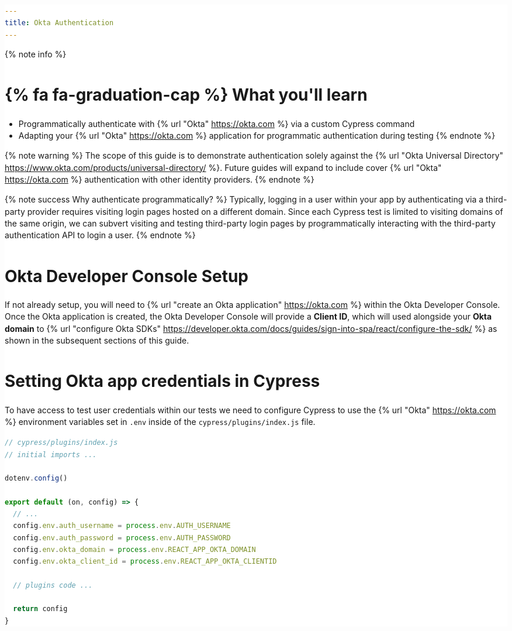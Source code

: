 ```yaml
---
title: Okta Authentication
---
```


{% note info %}

# {% fa fa-graduation-cap %} What you'll learn

- Programmatically authenticate with  {% url "Okta" https://okta.com %} via a custom Cypress command
- Adapting your  {% url "Okta" https://okta.com %} application for programmatic authentication during testing
{% endnote %}

{% note warning %}
The scope of this guide is to demonstrate authentication solely against the {% url "Okta Universal Directory" https://www.okta.com/products/universal-directory/ %}. Future guides will expand to include cover {% url "Okta" https://okta.com %} authentication with other identity providers.
{% endnote %}

{% note success Why authenticate programmatically? %}
Typically, logging in a user within your app by authenticating via a third-party provider requires visiting login pages hosted on a different domain. Since each Cypress test is limited to visiting domains of the same origin, we can subvert visiting and testing third-party login pages by programmatically interacting with the third-party authentication API to login a user.
{% endnote %}

# Okta Developer Console Setup

If not already setup, you will need to {% url "create an Okta application" https://okta.com %} within the Okta Developer Console. Once the Okta application is created, the Okta Developer Console will provide a **Client ID**, which will used alongside your **Okta domain** to {% url "configure Okta SDKs" https://developer.okta.com/docs/guides/sign-into-spa/react/configure-the-sdk/ %} as shown in the subsequent sections of this guide.

# Setting Okta app credentials in Cypress

To have access to test user credentials within our tests we need to configure Cypress to use the {% url "Okta" https://okta.com %} environment variables set in `.env` inside of the `cypress/plugins/index.js` file.

```jsx
// cypress/plugins/index.js
// initial imports ...

dotenv.config()

export default (on, config) => {
  // ...
  config.env.auth_username = process.env.AUTH_USERNAME
  config.env.auth_password = process.env.AUTH_PASSWORD
  config.env.okta_domain = process.env.REACT_APP_OKTA_DOMAIN
  config.env.okta_client_id = process.env.REACT_APP_OKTA_CLIENTID

  // plugins code ...

  return config
}
```
